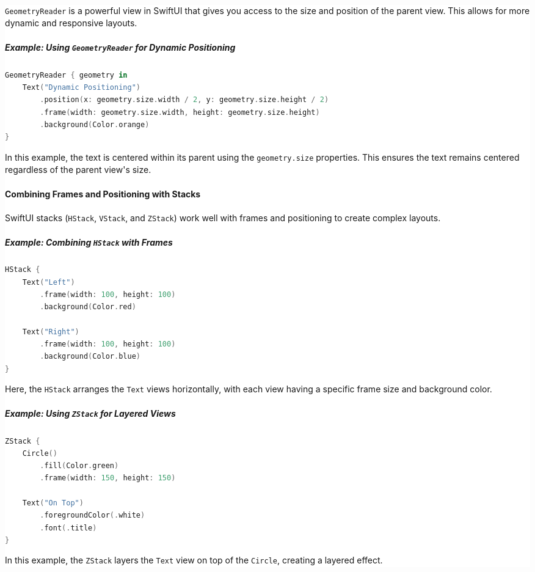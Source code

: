 `GeometryReader` is a powerful view in SwiftUI that gives you access to the size and position of the parent view. This allows for more dynamic and responsive layouts.

##### Example: Using `GeometryReader` for Dynamic Positioning

```swift
GeometryReader { geometry in
    Text("Dynamic Positioning")
        .position(x: geometry.size.width / 2, y: geometry.size.height / 2)
        .frame(width: geometry.size.width, height: geometry.size.height)
        .background(Color.orange)
}
```

In this example, the text is centered within its parent using the `geometry.size` properties. This ensures the text remains centered regardless of the parent view's size.

#### **Combining Frames and Positioning with Stacks**

SwiftUI stacks (`HStack`, `VStack`, and `ZStack`) work well with frames and positioning to create complex layouts.

##### Example: Combining `HStack` with Frames

```swift
HStack {
    Text("Left")
        .frame(width: 100, height: 100)
        .background(Color.red)

    Text("Right")
        .frame(width: 100, height: 100)
        .background(Color.blue)
}
```

Here, the `HStack` arranges the `Text` views horizontally, with each view having a specific frame size and background color.

##### Example: Using `ZStack` for Layered Views

```swift
ZStack {
    Circle()
        .fill(Color.green)
        .frame(width: 150, height: 150)

    Text("On Top")
        .foregroundColor(.white)
        .font(.title)
}
```

In this example, the `ZStack` layers the `Text` view on top of the `Circle`, creating a layered effect.
